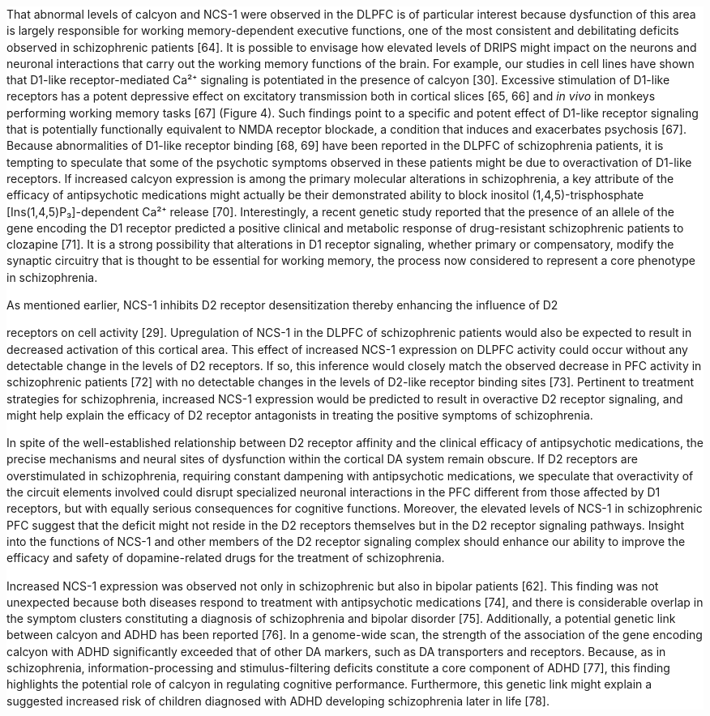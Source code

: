 That abnormal levels of calcyon and NCS-1 were observed in the DLPFC is of particular interest because dysfunction of this area is largely responsible for working memory-dependent executive functions, one of the most consistent and debilitating deficits observed in schizophrenic patients [64]. It is possible to envisage how elevated levels of DRIPS might impact on the neurons and neuronal interactions that carry out the working memory functions of the brain. For example, our studies in cell lines have shown that D1-like receptor-mediated Ca²⁺ signaling is potentiated in the presence of calcyon [30]. Excessive stimulation of D1-like receptors has a potent depressive effect on excitatory transmission both in cortical slices [65, 66] and *in vivo* in monkeys performing working memory tasks [67] (Figure 4). Such findings point to a specific and potent effect of D1-like receptor signaling that is potentially functionally equivalent to NMDA receptor blockade, a condition that induces and exacerbates psychosis [67]. Because abnormalities of D1-like receptor binding [68, 69] have been reported in the DLPFC of schizophrenia patients, it is tempting to speculate that some of the psychotic symptoms observed in these patients might be due to overactivation of D1-like receptors. If increased calcyon expression is among the primary molecular alterations in schizophrenia, a key attribute of the efficacy of antipsychotic medications might actually be their demonstrated ability to block inositol (1,4,5)-trisphosphate [Ins(1,4,5)P₃]-dependent Ca²⁺ release [70]. Interestingly, a recent genetic study reported that the presence of an allele of the gene encoding the D1 receptor predicted a positive clinical and metabolic response of drug-resistant schizophrenic patients to clozapine [71]. It is a strong possibility that alterations in D1 receptor signaling, whether primary or compensatory, modify the synaptic circuitry that is thought to be essential for working memory, the process now considered to represent a core phenotype in schizophrenia.

As mentioned earlier, NCS-1 inhibits D2 receptor desensitization thereby enhancing the influence of D2

receptors on cell activity [29]. Upregulation of NCS-1 in the DLPFC of schizophrenic patients would also be expected to result in decreased activation of this cortical area. This effect of increased NCS-1 expression on DLPFC activity could occur without any detectable change in the levels of D2 receptors. If so, this inference would closely match the observed decrease in PFC activity in schizophrenic patients [72] with no detectable changes in the levels of D2-like receptor binding sites [73]. Pertinent to treatment strategies for schizophrenia, increased NCS-1 expression would be predicted to result in overactive D2 receptor signaling, and might help explain the efficacy of D2 receptor antagonists in treating the positive symptoms of schizophrenia.

In spite of the well-established relationship between D2 receptor affinity and the clinical efficacy of antipsychotic medications, the precise mechanisms and neural sites of dysfunction within the cortical DA system remain obscure. If D2 receptors are overstimulated in schizophrenia, requiring constant dampening with antipsychotic medications, we speculate that overactivity of the circuit elements involved could disrupt specialized neuronal interactions in the PFC different from those affected by D1 receptors, but with equally serious consequences for cognitive functions. Moreover, the elevated levels of NCS-1 in schizophrenic PFC suggest that the deficit might not reside in the D2 receptors themselves but in the D2 receptor signaling pathways. Insight into the functions of NCS-1 and other members of the D2 receptor signaling complex should enhance our ability to improve the efficacy and safety of dopamine-related drugs for the treatment of schizophrenia.

Increased NCS-1 expression was observed not only in schizophrenic but also in bipolar patients [62]. This finding was not unexpected because both diseases respond to treatment with antipsychotic medications [74], and there is considerable overlap in the symptom clusters constituting a diagnosis of schizophrenia and bipolar disorder [75]. Additionally, a potential genetic link between calcyon and ADHD has been reported [76]. In a genome-wide scan, the strength of the association of the gene encoding calcyon with ADHD significantly exceeded that of other DA markers, such as DA transporters and receptors. Because, as in schizophrenia, information-processing and stimulus-filtering deficits constitute a core component of ADHD [77], this finding highlights the potential role of calcyon in regulating cognitive performance. Furthermore, this genetic link might explain a suggested increased risk of children diagnosed with ADHD developing schizophrenia later in life [78].
